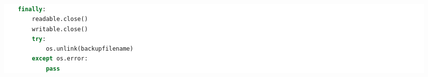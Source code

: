 ```python
    finally:
        readable.close()
        writable.close()
        try:
            os.unlink(backupfilename)
        except os.error:
            pass
```

